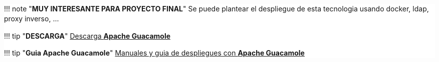 !!! note "**MUY INTERESANTE PARA PROYECTO FINAL**"
    Se puede plantear el despliegue de esta tecnologia usando docker, ldap, proxy inverso, ...

!!! tip "**DESCARGA**"
    [Descarga **Apache Guacamole**](https://guacamole.apache.org/releases/)

!!! tip "**Guia Apache Guacamole**"
    [Manuales y guia de despliegues con **Apache Guacamole**](https://guacamole.apache.org/doc/gug/)

